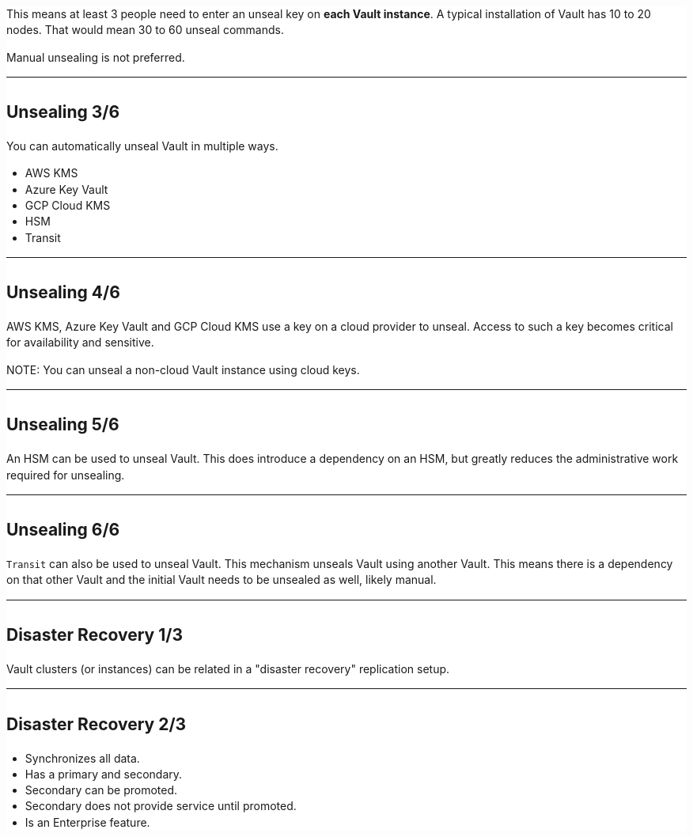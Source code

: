 This means at least 3 people need to enter an unseal key on **each Vault instance**. A typical installation of Vault has  10 to 20 nodes. That would mean 30 to 60 unseal commands.

Manual unsealing is not preferred.

---

## Unsealing 3/6

You can automatically unseal Vault in multiple ways.

- AWS KMS
- Azure Key Vault
- GCP Cloud KMS
- HSM
- Transit

----

## Unsealing 4/6

AWS KMS, Azure Key Vault and GCP Cloud KMS use a key on a cloud provider to unseal. Access to such a key becomes critical for availability and sensitive.

NOTE: You can unseal a non-cloud Vault instance using cloud keys.

----

## Unsealing 5/6

An HSM can be used to unseal Vault. This does introduce a dependency on an HSM, but greatly reduces the administrative work required for unsealing.

----

## Unsealing 6/6

`Transit` can also be used to unseal Vault. This mechanism unseals Vault using another Vault. This means there is a dependency on that other Vault and the initial Vault needs to be unsealed as well, likely manual.

---

## Disaster Recovery 1/3

Vault clusters (or instances) can be related in a "disaster recovery" replication setup.

----

## Disaster Recovery 2/3

- Synchronizes all data.
- Has a primary and secondary.
- Secondary can be promoted.
- Secondary does not provide service until promoted.
- Is an Enterprise feature.
